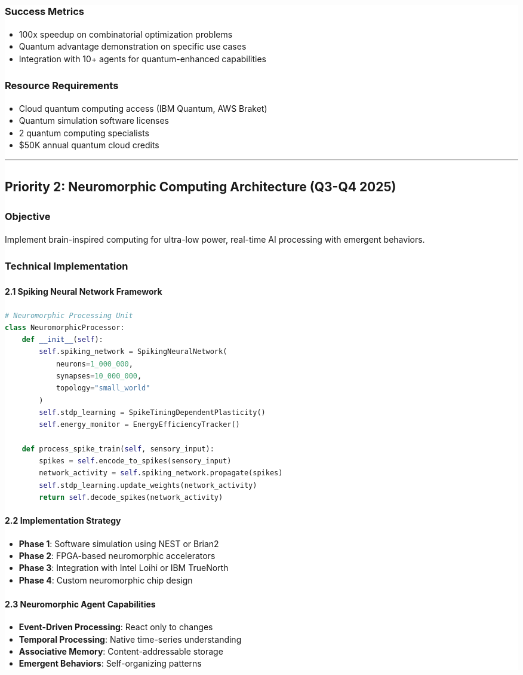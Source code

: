 ### Success Metrics
- 100x speedup on combinatorial optimization problems
- Quantum advantage demonstration on specific use cases
- Integration with 10+ agents for quantum-enhanced capabilities

### Resource Requirements
- Cloud quantum computing access (IBM Quantum, AWS Braket)
- Quantum simulation software licenses
- 2 quantum computing specialists
- $50K annual quantum cloud credits

---

## Priority 2: Neuromorphic Computing Architecture (Q3-Q4 2025)

### Objective
Implement brain-inspired computing for ultra-low power, real-time AI processing with emergent behaviors.

### Technical Implementation

#### 2.1 Spiking Neural Network Framework
```python
# Neuromorphic Processing Unit
class NeuromorphicProcessor:
    def __init__(self):
        self.spiking_network = SpikingNeuralNetwork(
            neurons=1_000_000,
            synapses=10_000_000,
            topology="small_world"
        )
        self.stdp_learning = SpikeTimingDependentPlasticity()
        self.energy_monitor = EnergyEfficiencyTracker()
    
    def process_spike_train(self, sensory_input):
        spikes = self.encode_to_spikes(sensory_input)
        network_activity = self.spiking_network.propagate(spikes)
        self.stdp_learning.update_weights(network_activity)
        return self.decode_spikes(network_activity)
```

#### 2.2 Implementation Strategy
- **Phase 1**: Software simulation using NEST or Brian2
- **Phase 2**: FPGA-based neuromorphic accelerators
- **Phase 3**: Integration with Intel Loihi or IBM TrueNorth
- **Phase 4**: Custom neuromorphic chip design

#### 2.3 Neuromorphic Agent Capabilities
- **Event-Driven Processing**: React only to changes
- **Temporal Processing**: Native time-series understanding
- **Associative Memory**: Content-addressable storage
- **Emergent Behaviors**: Self-organizing patterns
